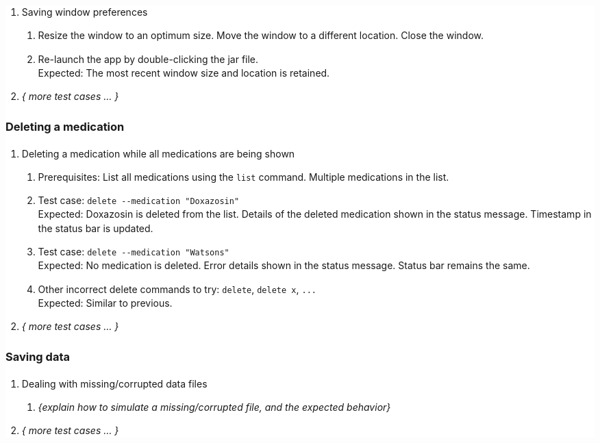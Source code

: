 1. Saving window preferences

   1. Resize the window to an optimum size. Move the window to a different location. Close the window.

   1. Re-launch the app by double-clicking the jar file.<br>
       Expected: The most recent window size and location is retained.

1. _{ more test cases …​ }_

### Deleting a medication

1. Deleting a medication while all medications are being shown

   1. Prerequisites: List all medications using the `list` command. Multiple medications in the list.

   1. Test case: `delete --medication "Doxazosin"`<br>
      Expected: Doxazosin is deleted from the list. Details of the deleted medication shown in the status message. Timestamp in the status bar is updated.

   1. Test case: `delete --medication "Watsons"`<br>
      Expected: No medication is deleted. Error details shown in the status message. Status bar remains the same.

   1. Other incorrect delete commands to try: `delete`, `delete x`, `...`<br>
      Expected: Similar to previous.

1. _{ more test cases …​ }_

### Saving data

1. Dealing with missing/corrupted data files

   1. _{explain how to simulate a missing/corrupted file, and the expected behavior}_

1. _{ more test cases …​ }_
